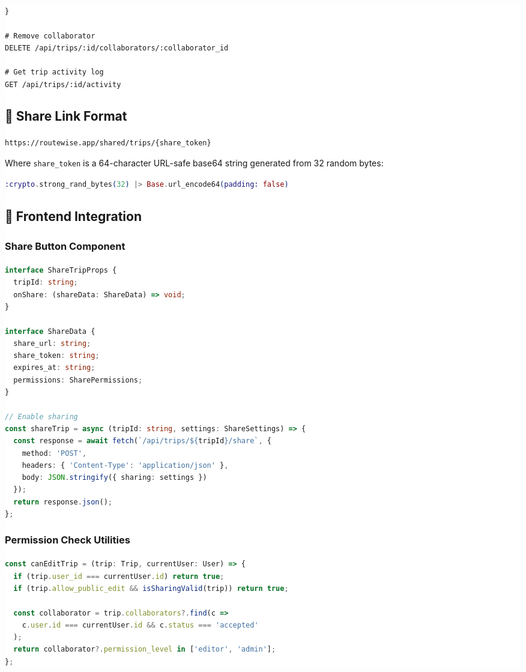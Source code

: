 ```http
}

# Remove collaborator
DELETE /api/trips/:id/collaborators/:collaborator_id

# Get trip activity log
GET /api/trips/:id/activity
```

## 🔗 Share Link Format

```
https://routewise.app/shared/trips/{share_token}
```

Where `share_token` is a 64-character URL-safe base64 string generated from 32 random bytes:
```elixir
:crypto.strong_rand_bytes(32) |> Base.url_encode64(padding: false)
```

## 🚀 Frontend Integration

### Share Button Component
```typescript
interface ShareTripProps {
  tripId: string;
  onShare: (shareData: ShareData) => void;
}

interface ShareData {
  share_url: string;
  share_token: string;
  expires_at: string;
  permissions: SharePermissions;
}

// Enable sharing
const shareTrip = async (tripId: string, settings: ShareSettings) => {
  const response = await fetch(`/api/trips/${tripId}/share`, {
    method: 'POST',
    headers: { 'Content-Type': 'application/json' },
    body: JSON.stringify({ sharing: settings })
  });
  return response.json();
};
```

### Permission Check Utilities
```typescript
const canEditTrip = (trip: Trip, currentUser: User) => {
  if (trip.user_id === currentUser.id) return true;
  if (trip.allow_public_edit && isSharingValid(trip)) return true;
  
  const collaborator = trip.collaborators?.find(c => 
    c.user.id === currentUser.id && c.status === 'accepted'
  );
  return collaborator?.permission_level in ['editor', 'admin'];
};
```
